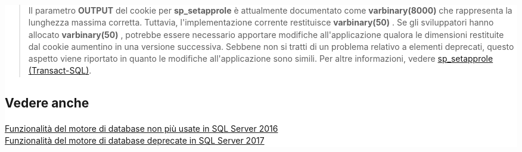 > Il parametro **OUTPUT** del cookie per **sp_setapprole** è attualmente documentato come **varbinary(8000)** che rappresenta la lunghezza massima corretta. Tuttavia, l'implementazione corrente restituisce **varbinary(50)** . Se gli sviluppatori hanno allocato **varbinary(50)** , potrebbe essere necessario apportare modifiche all'applicazione qualora le dimensioni restituite dal cookie aumentino in una versione successiva. Sebbene non si tratti di un problema relativo a elementi deprecati, questo aspetto viene riportato in quanto le modifiche all'applicazione sono simili. Per altre informazioni, vedere [sp_setapprole &#40;Transact-SQL&#41;](../relational-databases/system-stored-procedures/sp-setapprole-transact-sql.md).  
  
## <a name="see-also"></a>Vedere anche  
 [Funzionalità del motore di database non più usate in SQL Server 2016](./discontinued-database-engine-functionality-in-sql-server.md)     
 [Funzionalità del motore di database deprecate in SQL Server 2017](../database-engine/deprecated-database-engine-features-in-sql-server-2017.md)